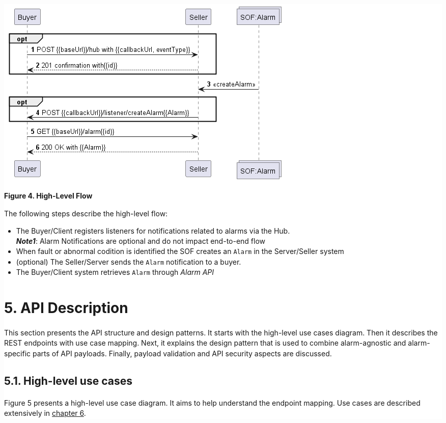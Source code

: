 ![Figure 4: High Level Flow](media/alarmProvisioning.png)

**Figure 4. High-Level Flow**

The following steps describe the high-level flow:

- The Buyer/Client registers listeners for notifications related to alarms
via the Hub. <br>**_Note1_**: Alarm Notifications are optional 
and do not impact end-to-end flow
- When fault or abnormal codition is identified the SOF creates an `Alarm`
in the Server/Seller system
- (optional) The Seller/Server sends the `Alarm` notification to a buyer.
- The Buyer/Client system retrieves `Alarm` through _Alarm API_
<div class="page"/>

# 5. API Description

This section presents the API structure and design patterns. It starts with the
high-level use cases diagram. Then it describes the REST endpoints with use
case mapping. Next, it explains the design pattern that is used
to combine alarm-agnostic and alarm-specific parts of API payloads.
Finally, payload validation and API security aspects are discussed.

## 5.1. High-level use cases

Figure 5 presents a high-level use case diagram. It aims to help understand
the endpoint mapping. Use cases are described extensively in
[chapter 6](#6-api-interactions-and-flows).
